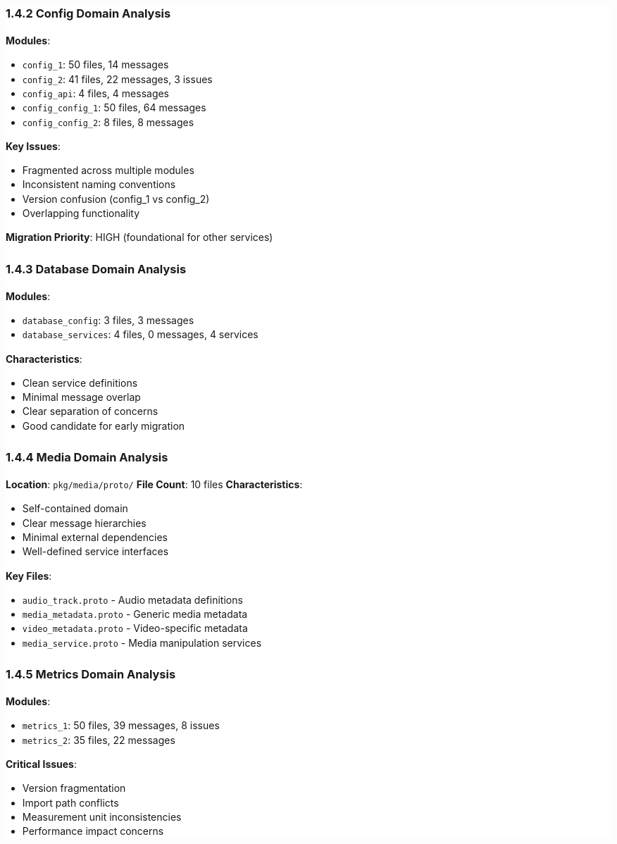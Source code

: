 ### 1.4.2 Config Domain Analysis
**Modules**:
- `config_1`: 50 files, 14 messages
- `config_2`: 41 files, 22 messages, 3 issues
- `config_api`: 4 files, 4 messages
- `config_config_1`: 50 files, 64 messages
- `config_config_2`: 8 files, 8 messages

**Key Issues**:
- Fragmented across multiple modules
- Inconsistent naming conventions
- Version confusion (config_1 vs config_2)
- Overlapping functionality

**Migration Priority**: HIGH (foundational for other services)

### 1.4.3 Database Domain Analysis
**Modules**:
- `database_config`: 3 files, 3 messages
- `database_services`: 4 files, 0 messages, 4 services

**Characteristics**:
- Clean service definitions
- Minimal message overlap
- Clear separation of concerns
- Good candidate for early migration

### 1.4.4 Media Domain Analysis
**Location**: `pkg/media/proto/`
**File Count**: 10 files
**Characteristics**:
- Self-contained domain
- Clear message hierarchies
- Minimal external dependencies
- Well-defined service interfaces

**Key Files**:
- `audio_track.proto` - Audio metadata definitions
- `media_metadata.proto` - Generic media metadata
- `video_metadata.proto` - Video-specific metadata
- `media_service.proto` - Media manipulation services

### 1.4.5 Metrics Domain Analysis
**Modules**:
- `metrics_1`: 50 files, 39 messages, 8 issues
- `metrics_2`: 35 files, 22 messages

**Critical Issues**:
- Version fragmentation
- Import path conflicts
- Measurement unit inconsistencies
- Performance impact concerns
